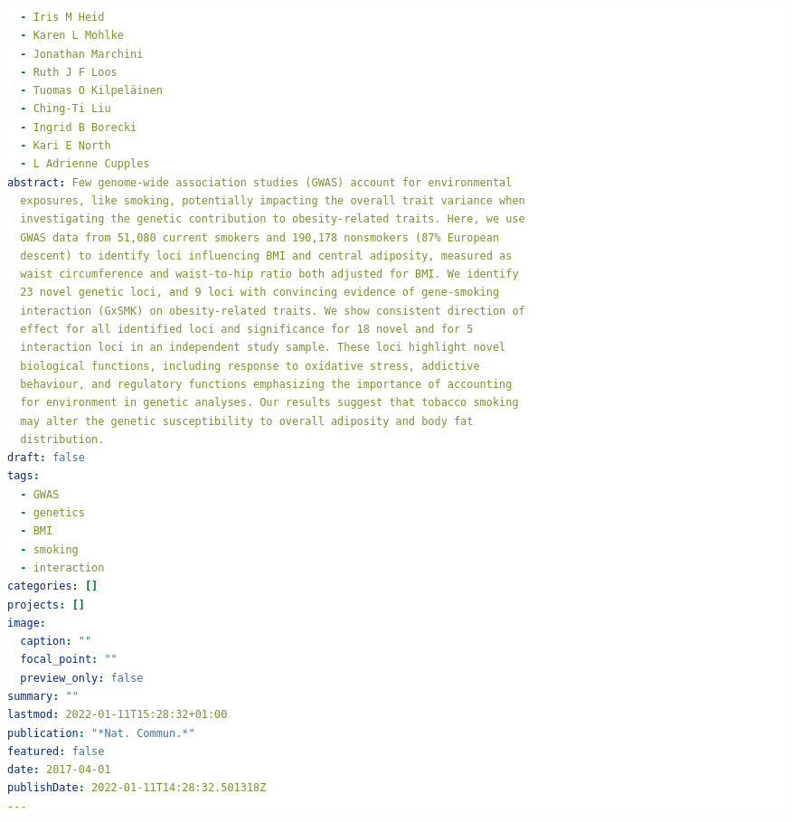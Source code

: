 ```yaml
  - Iris M Heid
  - Karen L Mohlke
  - Jonathan Marchini
  - Ruth J F Loos
  - Tuomas O Kilpeläinen
  - Ching-Ti Liu
  - Ingrid B Borecki
  - Kari E North
  - L Adrienne Cupples
abstract: Few genome-wide association studies (GWAS) account for environmental
  exposures, like smoking, potentially impacting the overall trait variance when
  investigating the genetic contribution to obesity-related traits. Here, we use
  GWAS data from 51,080 current smokers and 190,178 nonsmokers (87% European
  descent) to identify loci influencing BMI and central adiposity, measured as
  waist circumference and waist-to-hip ratio both adjusted for BMI. We identify
  23 novel genetic loci, and 9 loci with convincing evidence of gene-smoking
  interaction (GxSMK) on obesity-related traits. We show consistent direction of
  effect for all identified loci and significance for 18 novel and for 5
  interaction loci in an independent study sample. These loci highlight novel
  biological functions, including response to oxidative stress, addictive
  behaviour, and regulatory functions emphasizing the importance of accounting
  for environment in genetic analyses. Our results suggest that tobacco smoking
  may alter the genetic susceptibility to overall adiposity and body fat
  distribution.
draft: false
tags:
  - GWAS
  - genetics
  - BMI
  - smoking
  - interaction
categories: []
projects: []
image:
  caption: ""
  focal_point: ""
  preview_only: false
summary: ""
lastmod: 2022-01-11T15:28:32+01:00
publication: "*Nat. Commun.*"
featured: false
date: 2017-04-01
publishDate: 2022-01-11T14:28:32.501318Z
---
```

